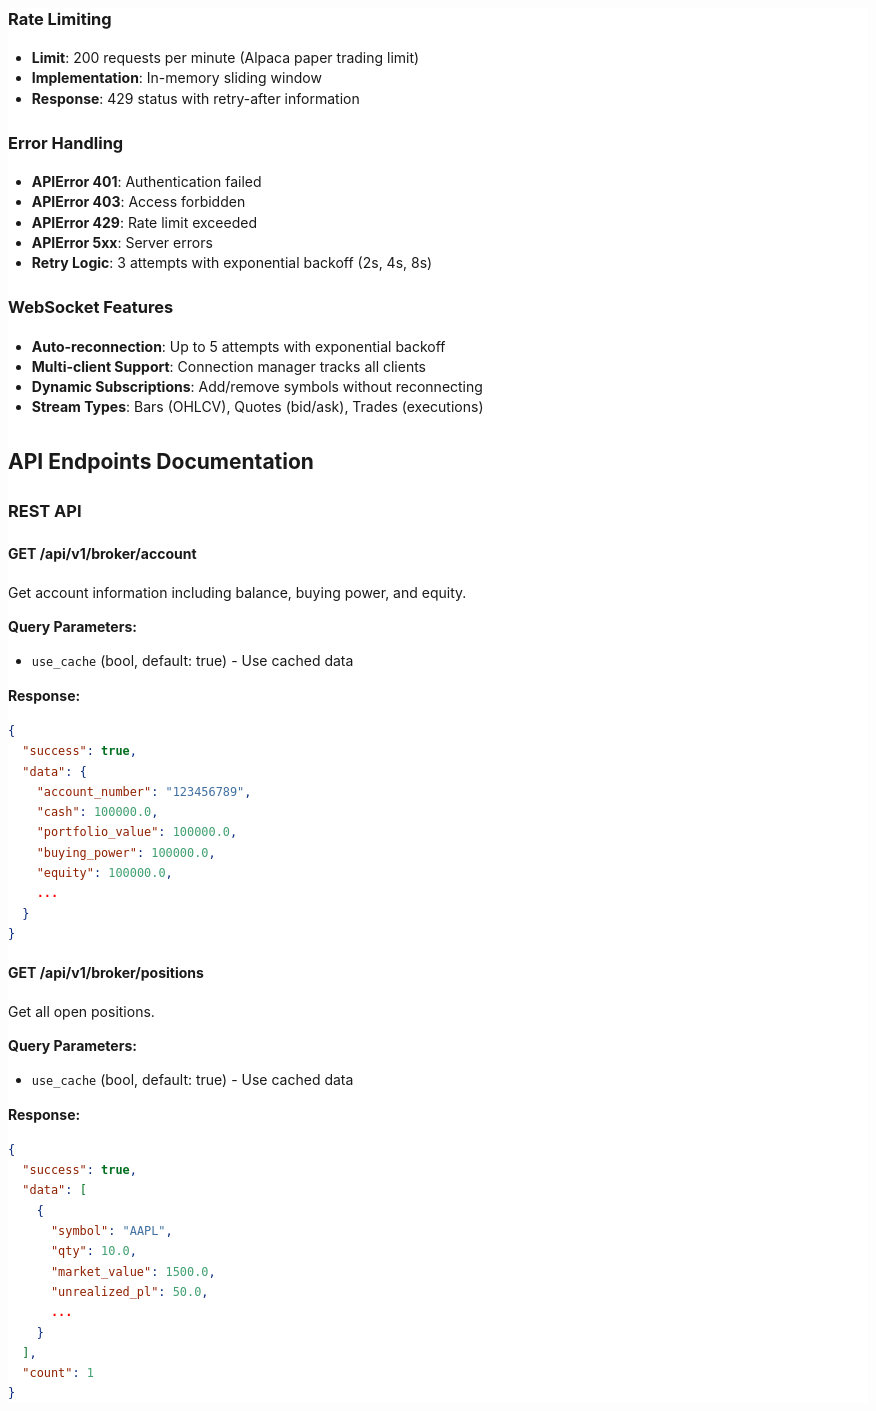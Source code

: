 ### Rate Limiting
- **Limit**: 200 requests per minute (Alpaca paper trading limit)
- **Implementation**: In-memory sliding window
- **Response**: 429 status with retry-after information

### Error Handling
- **APIError 401**: Authentication failed
- **APIError 403**: Access forbidden
- **APIError 429**: Rate limit exceeded
- **APIError 5xx**: Server errors
- **Retry Logic**: 3 attempts with exponential backoff (2s, 4s, 8s)

### WebSocket Features
- **Auto-reconnection**: Up to 5 attempts with exponential backoff
- **Multi-client Support**: Connection manager tracks all clients
- **Dynamic Subscriptions**: Add/remove symbols without reconnecting
- **Stream Types**: Bars (OHLCV), Quotes (bid/ask), Trades (executions)

## API Endpoints Documentation

### REST API

#### GET /api/v1/broker/account
Get account information including balance, buying power, and equity.

**Query Parameters:**
- `use_cache` (bool, default: true) - Use cached data

**Response:**
```json
{
  "success": true,
  "data": {
    "account_number": "123456789",
    "cash": 100000.0,
    "portfolio_value": 100000.0,
    "buying_power": 100000.0,
    "equity": 100000.0,
    ...
  }
}
```

#### GET /api/v1/broker/positions
Get all open positions.

**Query Parameters:**
- `use_cache` (bool, default: true) - Use cached data

**Response:**
```json
{
  "success": true,
  "data": [
    {
      "symbol": "AAPL",
      "qty": 10.0,
      "market_value": 1500.0,
      "unrealized_pl": 50.0,
      ...
    }
  ],
  "count": 1
}
```
